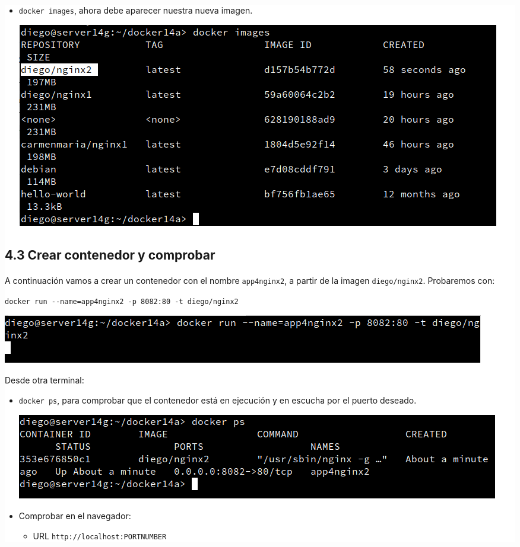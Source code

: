 * `docker images`, ahora debe aparecer nuestra nueva imagen.

    ![](./images/32.PNG)


## 4.3 Crear contenedor y comprobar

A continuación vamos a crear un contenedor con el nombre `app4nginx2`, a partir de la imagen `diego/nginx2`. Probaremos con:

```
docker run --name=app4nginx2 -p 8082:80 -t diego/nginx2
```

![](./images/33.PNG)

Desde otra terminal:
* `docker ps`, para comprobar que el contenedor está en ejecución y en escucha por el puerto deseado.

    ![](./images/34.PNG)

* Comprobar en el navegador:
    * URL `http://localhost:PORTNUMBER`
